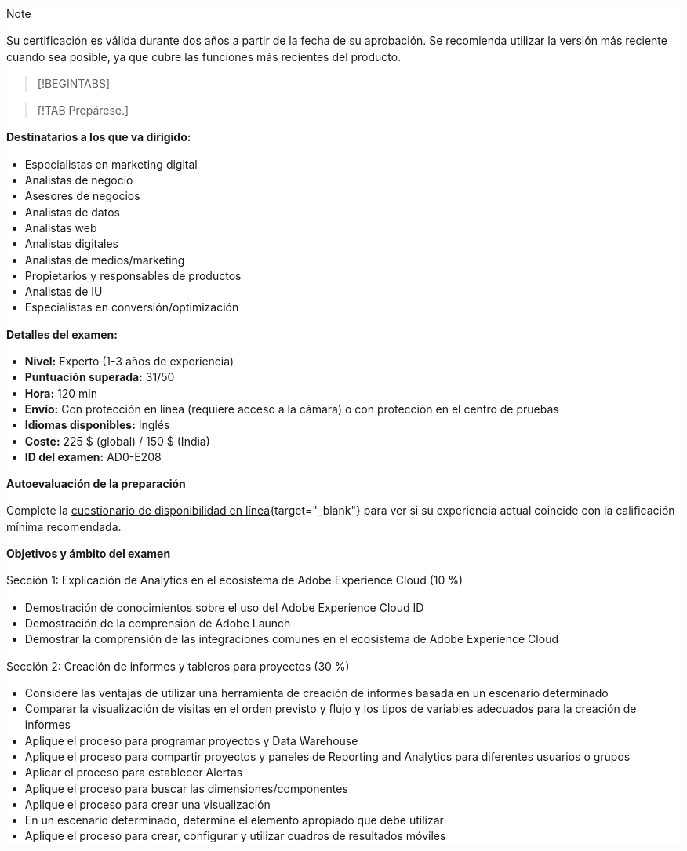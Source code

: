 >[!NOTE]
>
>Su certificación es válida durante dos años a partir de la fecha de su aprobación. Se recomienda utilizar la versión más reciente cuando sea posible, ya que cubre las funciones más recientes del producto.

>[!BEGINTABS]

>[!TAB Prepárese.]

**Destinatarios a los que va dirigido:**

* Especialistas en marketing digital
* Analistas de negocio
* Asesores de negocios
* Analistas de datos
* Analistas web
* Analistas digitales
* Analistas de medios/marketing
* Propietarios y responsables de productos
* Analistas de IU
* Especialistas en conversión/optimización

**Detalles del examen:**

* **Nivel:** Experto (1-3 años de experiencia)
* **Puntuación superada:** 31/50
* **Hora:** 120 min
* **Envío:** Con protección en línea (requiere acceso a la cámara) o con protección en el centro de pruebas
* **Idiomas disponibles:** Inglés
* **Coste:** 225 $ (global) / 150 $ (India)
* **ID del examen:** AD0-E208

**Autoevaluación de la preparación**

Complete la [cuestionario de disponibilidad en línea](https://scorpion.caveon.com/launchpad/ad-q-e208-readiness-questionnaire-for-adobe-analytics-business-practitioner-expert-exam/adq-e208){target="_blank"} para ver si su experiencia actual coincide con la calificación mínima recomendada.

**Objetivos y ámbito del examen**

Sección 1: Explicación de Analytics en el ecosistema de Adobe Experience Cloud (10 %)

* Demostración de conocimientos sobre el uso del Adobe Experience Cloud ID
* Demostración de la comprensión de Adobe Launch
* Demostrar la comprensión de las integraciones comunes en el ecosistema de Adobe Experience Cloud

Sección 2: Creación de informes y tableros para proyectos (30 %)

* Considere las ventajas de utilizar una herramienta de creación de informes basada en un escenario determinado
* Comparar la visualización de visitas en el orden previsto y flujo y los tipos de variables adecuados para la creación de informes
* Aplique el proceso para programar proyectos y Data Warehouse
* Aplique el proceso para compartir proyectos y paneles de Reporting and Analytics para diferentes usuarios o grupos
* Aplicar el proceso para establecer Alertas
* Aplique el proceso para buscar las dimensiones/componentes
* Aplique el proceso para crear una visualización
* En un escenario determinado, determine el elemento apropiado que debe utilizar
* Aplique el proceso para crear, configurar y utilizar cuadros de resultados móviles

